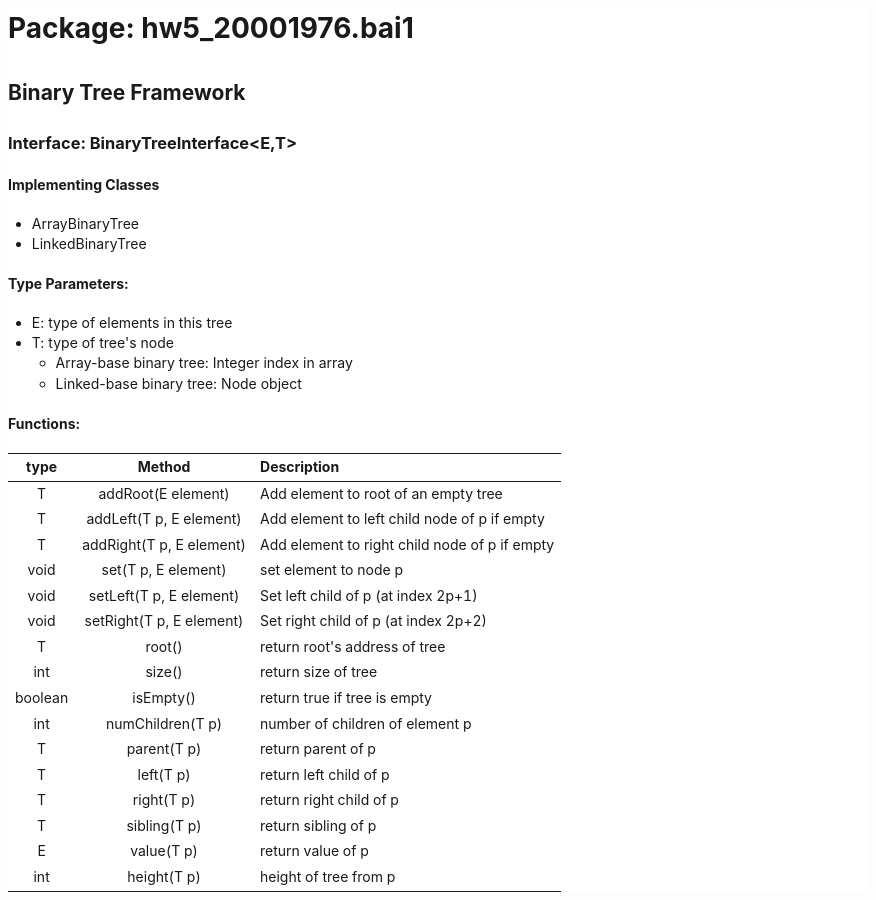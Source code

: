 

# Package: hw5_20001976.bai1

## Binary Tree Framework

### Interface: BinaryTreeInterface<E,T>

#### Implementing Classes

- ArrayBinaryTree
- LinkedBinaryTree

#### Type Parameters:

- E: type of elements in this tree
- T: type of tree's node
  - Array-base binary tree: Integer index in array
  - Linked-base binary tree: Node object

#### Functions:

|  type   |          Method          | Description                                   |
|:-------:|:------------------------:|:----------------------------------------------|
|    T    |    addRoot(E element)    | Add element to root of an empty tree          |
|    T    | addLeft(T p, E element)  | Add element to left child node of p if empty  |
|    T    | addRight(T p, E element) | Add element to right child node of p if empty |
|  void   |   set(T p, E element)    | set element to node p                         |
|  void   | setLeft(T p, E element)  | Set left child of p (at index 2p+1)           |
|  void   | setRight(T p, E element) | Set right child of p (at index 2p+2)          |
|    T    |          root()          | return root's address of tree                 |
|   int   |          size()          | return size of tree                           |
| boolean |        isEmpty()         | return true if tree is empty                  |
|   int   |     numChildren(T p)     | number of children of element p               |
|    T    |       parent(T p)        | return parent of p                            |
|    T    |        left(T p)         | return left child of p                        |
|    T    |        right(T p)        | return right child of p                       |
|    T    |       sibling(T p)       | return sibling of p                           |
|    E    |        value(T p)        | return value of p                             |
|   int   |       height(T p)        | height of tree from p                         |
